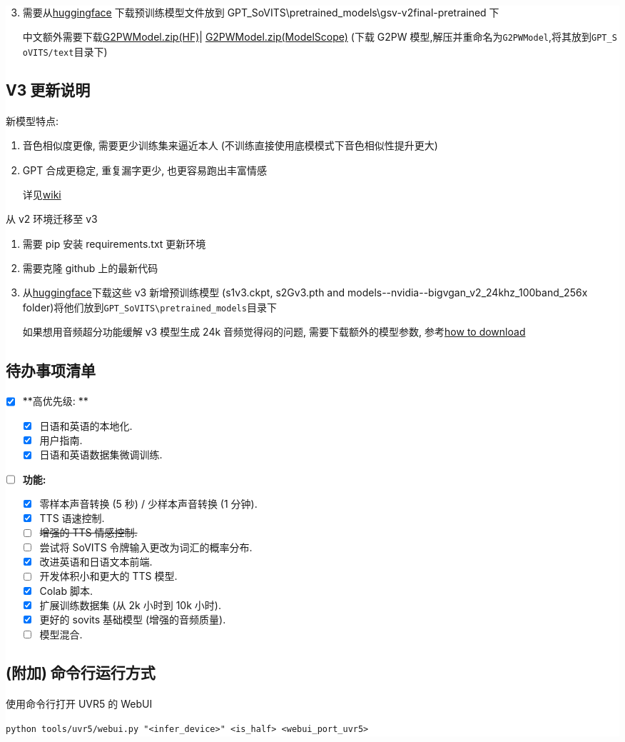 3. 需要从[huggingface](https://huggingface.co/lj1995/GPT-SoVITS/tree/main/gsv-v2final-pretrained) 下载预训练模型文件放到 GPT_SoVITS\pretrained_models\gsv-v2final-pretrained 下

   中文额外需要下载[G2PWModel.zip(HF)](https://huggingface.co/XXXXRT/GPT-SoVITS-Pretrained/resolve/main/G2PWModel.zip)| [G2PWModel.zip(ModelScope)](https://www.modelscope.cn/models/XXXXRT/GPT-SoVITS-Pretrained/resolve/master/G2PWModel.zip) (下载 G2PW 模型,解压并重命名为`G2PWModel`,将其放到`GPT_SoVITS/text`目录下)

## V3 更新说明

新模型特点:

1. 音色相似度更像, 需要更少训练集来逼近本人 (不训练直接使用底模模式下音色相似性提升更大)

2. GPT 合成更稳定, 重复漏字更少, 也更容易跑出丰富情感

   详见[wiki](<https://github.com/RVC-Boss/GPT-SoVITS/wiki/GPT%E2%80%90SoVITS%E2%80%90v2%E2%80%90features-(%E6%96%B0%E7%89%B9%E6%80%A7)>)

从 v2 环境迁移至 v3

1. 需要 pip 安装 requirements.txt 更新环境

2. 需要克隆 github 上的最新代码

3. 从[huggingface](https://huggingface.co/lj1995/GPT-SoVITS/tree/main)下载这些 v3 新增预训练模型 (s1v3.ckpt, s2Gv3.pth and models--nvidia--bigvgan_v2_24khz_100band_256x folder)将他们放到`GPT_SoVITS\pretrained_models`目录下

   如果想用音频超分功能缓解 v3 模型生成 24k 音频觉得闷的问题, 需要下载额外的模型参数, 参考[how to download](../../tools/AP_BWE_main/24kto48k/readme.txt)

## 待办事项清单

- [x] **高优先级: **

  - [x] 日语和英语的本地化.
  - [x] 用户指南.
  - [x] 日语和英语数据集微调训练.

- [ ] **功能:**
  - [x] 零样本声音转换 (5 秒) / 少样本声音转换 (1 分钟).
  - [x] TTS 语速控制.
  - [ ] ~~增强的 TTS 情感控制.~~
  - [ ] 尝试将 SoVITS 令牌输入更改为词汇的概率分布.
  - [x] 改进英语和日语文本前端.
  - [ ] 开发体积小和更大的 TTS 模型.
  - [x] Colab 脚本.
  - [x] 扩展训练数据集 (从 2k 小时到 10k 小时).
  - [x] 更好的 sovits 基础模型 (增强的音频质量).
  - [ ] 模型混合.

##  (附加) 命令行运行方式

使用命令行打开 UVR5 的 WebUI

```
python tools/uvr5/webui.py "<infer_device>" <is_half> <webui_port_uvr5>
```

